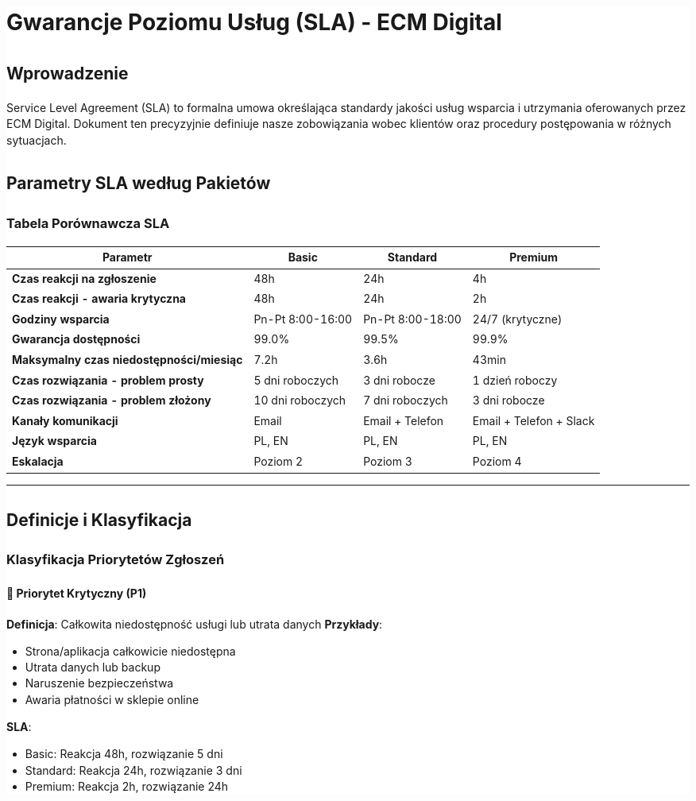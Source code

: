 # Gwarancje Poziomu Usług (SLA) - ECM Digital

## Wprowadzenie

Service Level Agreement (SLA) to formalna umowa określająca standardy jakości usług wsparcia i utrzymania oferowanych przez ECM Digital. Dokument ten precyzyjnie definiuje nasze zobowiązania wobec klientów oraz procedury postępowania w różnych sytuacjach.

## Parametry SLA według Pakietów

### Tabela Porównawcza SLA

| Parametr | Basic | Standard | Premium |
|---|---|---|---|
| **Czas reakcji na zgłoszenie** | 48h | 24h | 4h |
| **Czas reakcji - awaria krytyczna** | 48h | 24h | 2h |
| **Godziny wsparcia** | Pn-Pt 8:00-16:00 | Pn-Pt 8:00-18:00 | 24/7 (krytyczne) |
| **Gwarancja dostępności** | 99.0% | 99.5% | 99.9% |
| **Maksymalny czas niedostępności/miesiąc** | 7.2h | 3.6h | 43min |
| **Czas rozwiązania - problem prosty** | 5 dni roboczych | 3 dni robocze | 1 dzień roboczy |
| **Czas rozwiązania - problem złożony** | 10 dni roboczych | 7 dni roboczych | 3 dni robocze |
| **Kanały komunikacji** | Email | Email + Telefon | Email + Telefon + Slack |
| **Język wsparcia** | PL, EN | PL, EN | PL, EN |
| **Eskalacja** | Poziom 2 | Poziom 3 | Poziom 4 |

---

## Definicje i Klasyfikacja

### Klasyfikacja Priorytetów Zgłoszeń

#### 🔴 Priorytet Krytyczny (P1)
**Definicja**: Całkowita niedostępność usługi lub utrata danych
**Przykłady**:
- Strona/aplikacja całkowicie niedostępna
- Utrata danych lub backup
- Naruszenie bezpieczeństwa
- Awaria płatności w sklepie online

**SLA**:
- Basic: Reakcja 48h, rozwiązanie 5 dni
- Standard: Reakcja 24h, rozwiązanie 3 dni  
- Premium: Reakcja 2h, rozwiązanie 24h
